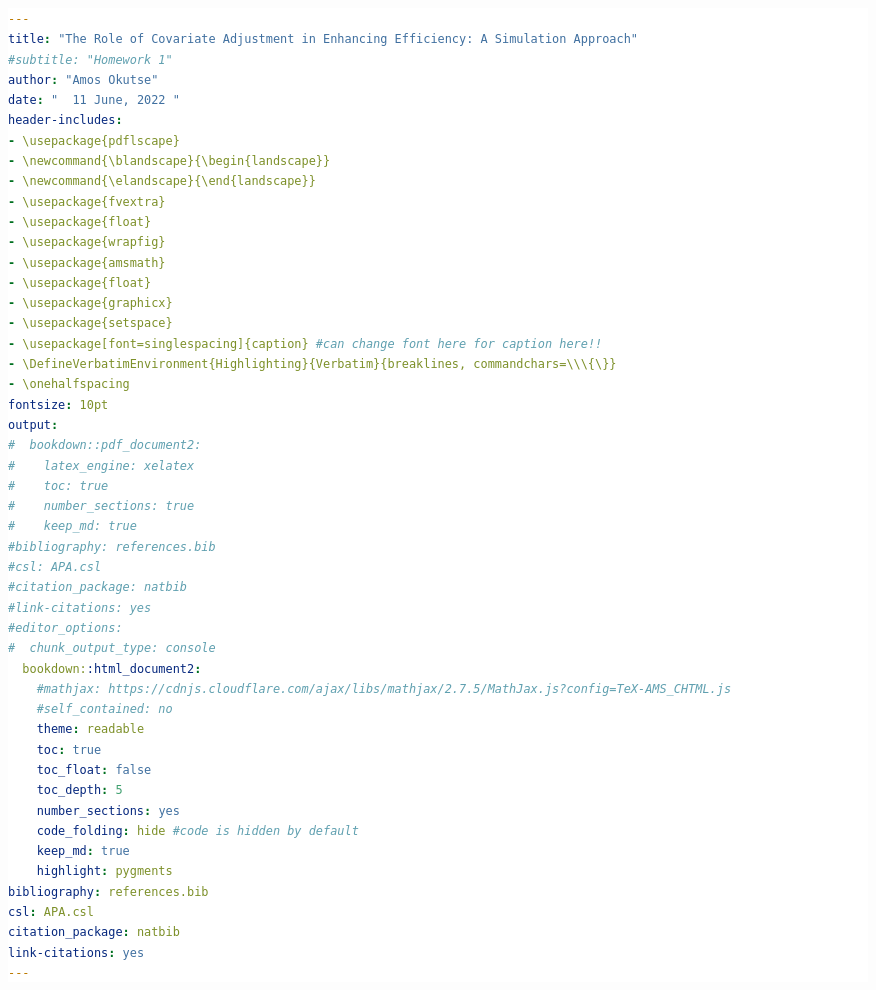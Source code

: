 ```yaml
---
title: "The Role of Covariate Adjustment in Enhancing Efficiency: A Simulation Approach"
#subtitle: "Homework 1"
author: "Amos Okutse"
date: "  11 June, 2022 "
header-includes:
- \usepackage{pdflscape}
- \newcommand{\blandscape}{\begin{landscape}}
- \newcommand{\elandscape}{\end{landscape}}
- \usepackage{fvextra}
- \usepackage{float}
- \usepackage{wrapfig}
- \usepackage{amsmath}
- \usepackage{float}
- \usepackage{graphicx}
- \usepackage{setspace}
- \usepackage[font=singlespacing]{caption} #can change font here for caption here!!
- \DefineVerbatimEnvironment{Highlighting}{Verbatim}{breaklines, commandchars=\\\{\}}
- \onehalfspacing
fontsize: 10pt
output:
#  bookdown::pdf_document2:
#    latex_engine: xelatex
#    toc: true
#    number_sections: true
#    keep_md: true
#bibliography: references.bib
#csl: APA.csl
#citation_package: natbib
#link-citations: yes
#editor_options: 
#  chunk_output_type: console
  bookdown::html_document2:
    #mathjax: https://cdnjs.cloudflare.com/ajax/libs/mathjax/2.7.5/MathJax.js?config=TeX-AMS_CHTML.js
    #self_contained: no
    theme: readable
    toc: true
    toc_float: false
    toc_depth: 5
    number_sections: yes
    code_folding: hide #code is hidden by default
    keep_md: true
    highlight: pygments
bibliography: references.bib
csl: APA.csl
citation_package: natbib
link-citations: yes
---
```

